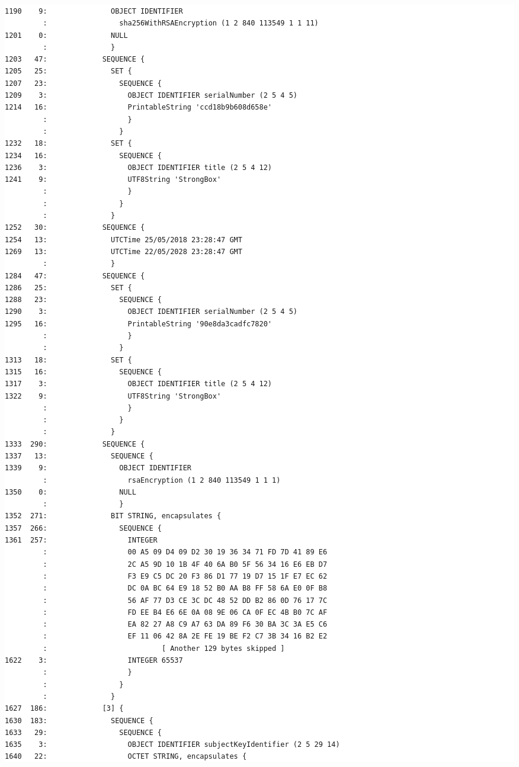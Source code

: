 ~~~~~~~~~~~
1190    9:               OBJECT IDENTIFIER
         :                 sha256WithRSAEncryption (1 2 840 113549 1 1 11)
1201    0:               NULL
         :               }
1203   47:             SEQUENCE {
1205   25:               SET {
1207   23:                 SEQUENCE {
1209    3:                   OBJECT IDENTIFIER serialNumber (2 5 4 5)
1214   16:                   PrintableString 'ccd18b9b608d658e'
         :                   }
         :                 }
1232   18:               SET {
1234   16:                 SEQUENCE {
1236    3:                   OBJECT IDENTIFIER title (2 5 4 12)
1241    9:                   UTF8String 'StrongBox'
         :                   }
         :                 }
         :               }
1252   30:             SEQUENCE {
1254   13:               UTCTime 25/05/2018 23:28:47 GMT
1269   13:               UTCTime 22/05/2028 23:28:47 GMT
         :               }
1284   47:             SEQUENCE {
1286   25:               SET {
1288   23:                 SEQUENCE {
1290    3:                   OBJECT IDENTIFIER serialNumber (2 5 4 5)
1295   16:                   PrintableString '90e8da3cadfc7820'
         :                   }
         :                 }
1313   18:               SET {
1315   16:                 SEQUENCE {
1317    3:                   OBJECT IDENTIFIER title (2 5 4 12)
1322    9:                   UTF8String 'StrongBox'
         :                   }
         :                 }
         :               }
1333  290:             SEQUENCE {
1337   13:               SEQUENCE {
1339    9:                 OBJECT IDENTIFIER
         :                   rsaEncryption (1 2 840 113549 1 1 1)
1350    0:                 NULL
         :                 }
1352  271:               BIT STRING, encapsulates {
1357  266:                 SEQUENCE {
1361  257:                   INTEGER
         :                   00 A5 09 D4 09 D2 30 19 36 34 71 FD 7D 41 89 E6
         :                   2C A5 9D 10 1B 4F 40 6A B0 5F 56 34 16 E6 EB D7
         :                   F3 E9 C5 DC 20 F3 86 D1 77 19 D7 15 1F E7 EC 62
         :                   DC 0A BC 64 E9 18 52 B0 AA B8 FF 58 6A E0 0F B8
         :                   56 AF 77 D3 CE 3C DC 48 52 DD B2 86 0D 76 17 7C
         :                   FD EE B4 E6 6E 0A 08 9E 06 CA 0F EC 4B B0 7C AF
         :                   EA 82 27 A8 C9 A7 63 DA 89 F6 30 BA 3C 3A E5 C6
         :                   EF 11 06 42 8A 2E FE 19 BE F2 C7 3B 34 16 B2 E2
         :                           [ Another 129 bytes skipped ]
1622    3:                   INTEGER 65537
         :                   }
         :                 }
         :               }
1627  186:             [3] {
1630  183:               SEQUENCE {
1633   29:                 SEQUENCE {
1635    3:                   OBJECT IDENTIFIER subjectKeyIdentifier (2 5 29 14)
1640   22:                   OCTET STRING, encapsulates {
~~~~~~~~~~~